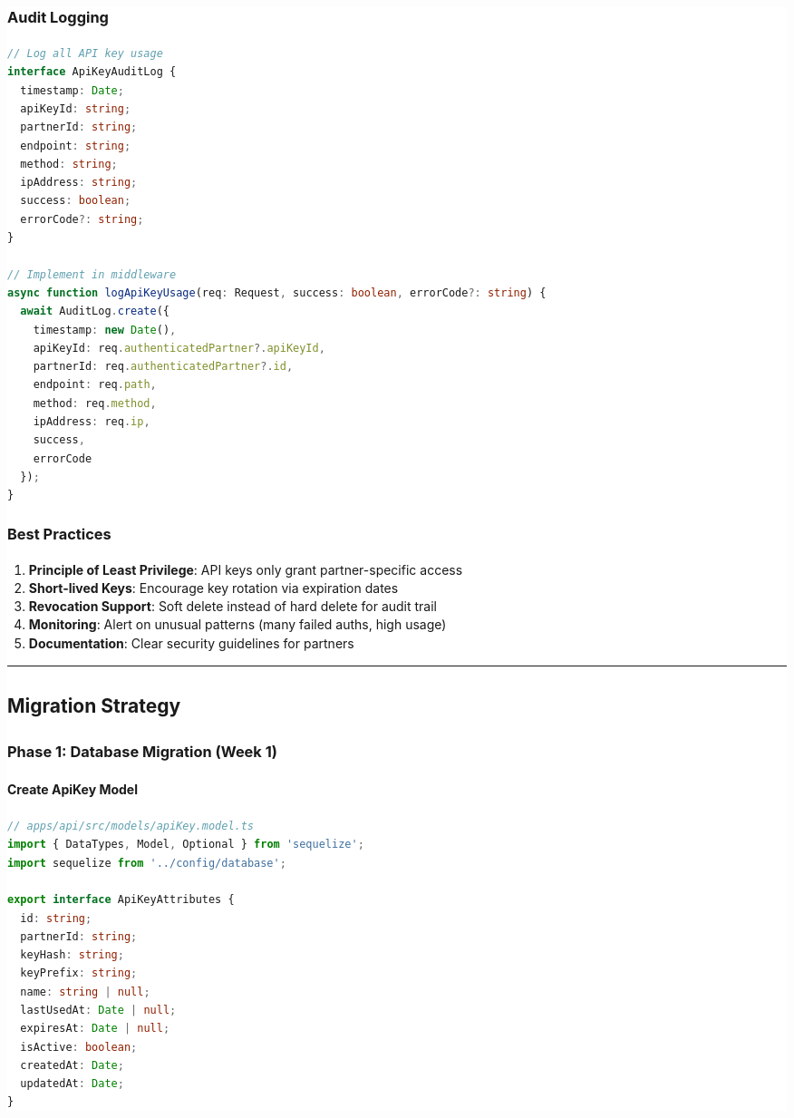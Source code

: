 ### Audit Logging

```typescript
// Log all API key usage
interface ApiKeyAuditLog {
  timestamp: Date;
  apiKeyId: string;
  partnerId: string;
  endpoint: string;
  method: string;
  ipAddress: string;
  success: boolean;
  errorCode?: string;
}

// Implement in middleware
async function logApiKeyUsage(req: Request, success: boolean, errorCode?: string) {
  await AuditLog.create({
    timestamp: new Date(),
    apiKeyId: req.authenticatedPartner?.apiKeyId,
    partnerId: req.authenticatedPartner?.id,
    endpoint: req.path,
    method: req.method,
    ipAddress: req.ip,
    success,
    errorCode
  });
}
```

### Best Practices

1. **Principle of Least Privilege**: API keys only grant partner-specific access
2. **Short-lived Keys**: Encourage key rotation via expiration dates
3. **Revocation Support**: Soft delete instead of hard delete for audit trail
4. **Monitoring**: Alert on unusual patterns (many failed auths, high usage)
5. **Documentation**: Clear security guidelines for partners

---

## Migration Strategy

### Phase 1: Database Migration (Week 1)

#### Create ApiKey Model
```typescript
// apps/api/src/models/apiKey.model.ts
import { DataTypes, Model, Optional } from 'sequelize';
import sequelize from '../config/database';

export interface ApiKeyAttributes {
  id: string;
  partnerId: string;
  keyHash: string;
  keyPrefix: string;
  name: string | null;
  lastUsedAt: Date | null;
  expiresAt: Date | null;
  isActive: boolean;
  createdAt: Date;
  updatedAt: Date;
}

```